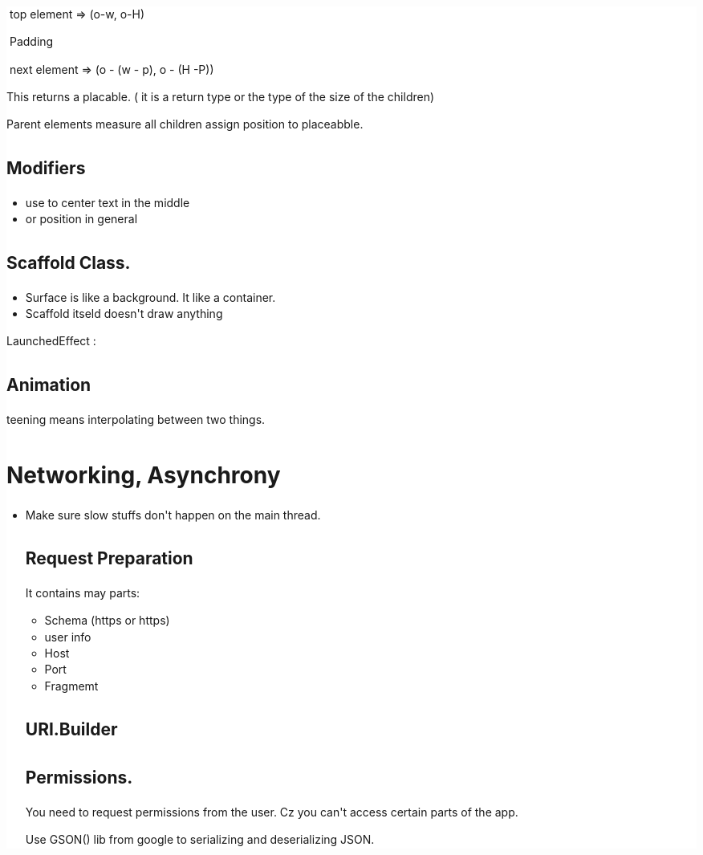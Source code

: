   ​	 top element => (o-w, o-H)

  ​	Padding 

  ​	next element => (o - (w - p), o - (H -P))

  This returns a placable.  ( it is a return type or the type of the size of the children)

  Parent elements measure all children assign position to placeabble. 

## Modifiers 

* use to center text in the middle
* or position in general

## Scaffold Class.

* Surface is like a background. It like a container. 
* Scaffold itseld doesn't draw anything

LaunchedEffect : 

## Animation 

teening means interpolating between two things. 





# **Networking, Asynchrony**

* Make sure slow stuffs don't happen on the main thread.

  ## Request Preparation

  It contains may parts:

  * Schema (https or https)
  * user info
  * Host 
  * Port
  * Fragmemt

  ## URI.Builder

  ## Permissions. 

  You need to request permissions from the user. Cz you can't access certain parts of the app. 

  

  Use GSON() lib from google to serializing and deserializing JSON. 

  